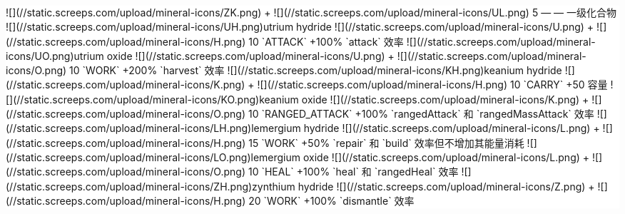<td>![](//static.screeps.com/upload/mineral-icons/ZK.png) + ![](//static.screeps.com/upload/mineral-icons/UL.png)</td>
<td>5</td>
<td>—</td>
<td>—</td>
</tr>
<tr class=minerals__divider>
<th colspan="5" align="center">一级化合物</th>
</tr>
<tr>
<td>![](//static.screeps.com/upload/mineral-icons/UH.png)utrium hydride</td>
<td>![](//static.screeps.com/upload/mineral-icons/U.png) + ![](//static.screeps.com/upload/mineral-icons/H.png)</td>
<td>10</td>
<td>`ATTACK`</td>
<td>+100% `attack` 效率</td>
</tr>
<tr>
<td>![](//static.screeps.com/upload/mineral-icons/UO.png)utrium oxide</td>
<td>![](//static.screeps.com/upload/mineral-icons/U.png) + ![](//static.screeps.com/upload/mineral-icons/O.png)</td>
<td>10</td>
<td>`WORK`</td>
<td>+200% `harvest` 效率</td>
</tr>
<tr>
<td>![](//static.screeps.com/upload/mineral-icons/KH.png)keanium hydride</td>
<td>![](//static.screeps.com/upload/mineral-icons/K.png) + ![](//static.screeps.com/upload/mineral-icons/H.png)</td>
<td>10</td>
<td>`CARRY`</td>
<td>+50 容量</td>
</tr>
<tr>
<td>![](//static.screeps.com/upload/mineral-icons/KO.png)keanium oxide</td>
<td>![](//static.screeps.com/upload/mineral-icons/K.png) + ![](//static.screeps.com/upload/mineral-icons/O.png)</td>
<td>10</td>
<td>`RANGED_ATTACK`</td>
<td>+100% `rangedAttack` 和 `rangedMassAttack` 效率</td>
</tr>
<tr>
<td>![](//static.screeps.com/upload/mineral-icons/LH.png)lemergium hydride</td>
<td>![](//static.screeps.com/upload/mineral-icons/L.png) + ![](//static.screeps.com/upload/mineral-icons/H.png)</td>
<td>15</td>
<td>`WORK`</td>
<td>+50% `repair` 和 `build` 效率但不增加其能量消耗</td>
</tr>
<tr>
<td>![](//static.screeps.com/upload/mineral-icons/LO.png)lemergium oxide</td>
<td>![](//static.screeps.com/upload/mineral-icons/L.png) + ![](//static.screeps.com/upload/mineral-icons/O.png)</td>
<td>10</td>
<td>`HEAL`</td>
<td>+100% `heal` 和 `rangedHeal` 效率</td>
</tr>
<tr>
<td>![](//static.screeps.com/upload/mineral-icons/ZH.png)zynthium hydride</td>
<td>![](//static.screeps.com/upload/mineral-icons/Z.png) + ![](//static.screeps.com/upload/mineral-icons/H.png)</td>
<td>20</td>
<td>`WORK`</td>
<td>+100% `dismantle` 效率</td>